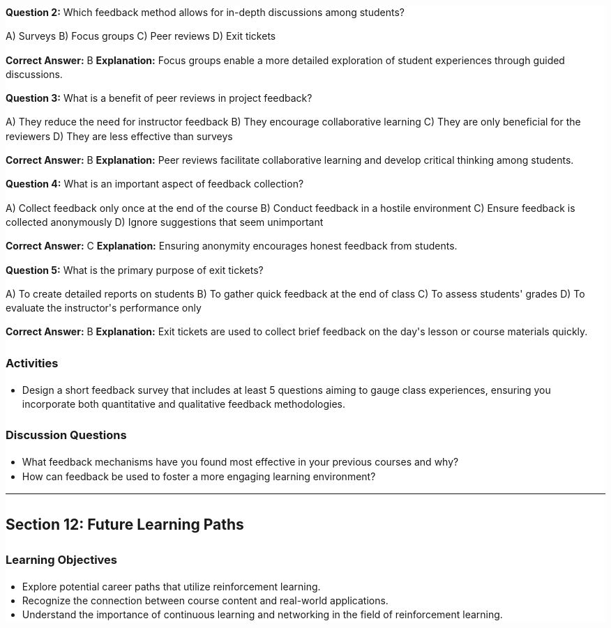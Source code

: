 **Question 2:** Which feedback method allows for in-depth discussions among students?

  A) Surveys
  B) Focus groups
  C) Peer reviews
  D) Exit tickets

**Correct Answer:** B
**Explanation:** Focus groups enable a more detailed exploration of student experiences through guided discussions.

**Question 3:** What is a benefit of peer reviews in project feedback?

  A) They reduce the need for instructor feedback
  B) They encourage collaborative learning
  C) They are only beneficial for the reviewers
  D) They are less effective than surveys

**Correct Answer:** B
**Explanation:** Peer reviews facilitate collaborative learning and develop critical thinking among students.

**Question 4:** What is an important aspect of feedback collection?

  A) Collect feedback only once at the end of the course
  B) Conduct feedback in a hostile environment
  C) Ensure feedback is collected anonymously
  D) Ignore suggestions that seem unimportant

**Correct Answer:** C
**Explanation:** Ensuring anonymity encourages honest feedback from students.

**Question 5:** What is the primary purpose of exit tickets?

  A) To create detailed reports on students
  B) To gather quick feedback at the end of class
  C) To assess students' grades
  D) To evaluate the instructor's performance only

**Correct Answer:** B
**Explanation:** Exit tickets are used to collect brief feedback on the day's lesson or course materials quickly.

### Activities
- Design a short feedback survey that includes at least 5 questions aiming to gauge class experiences, ensuring you incorporate both quantitative and qualitative feedback methodologies.

### Discussion Questions
- What feedback mechanisms have you found most effective in your previous courses and why?
- How can feedback be used to foster a more engaging learning environment?

---

## Section 12: Future Learning Paths

### Learning Objectives
- Explore potential career paths that utilize reinforcement learning.
- Recognize the connection between course content and real-world applications.
- Understand the importance of continuous learning and networking in the field of reinforcement learning.
